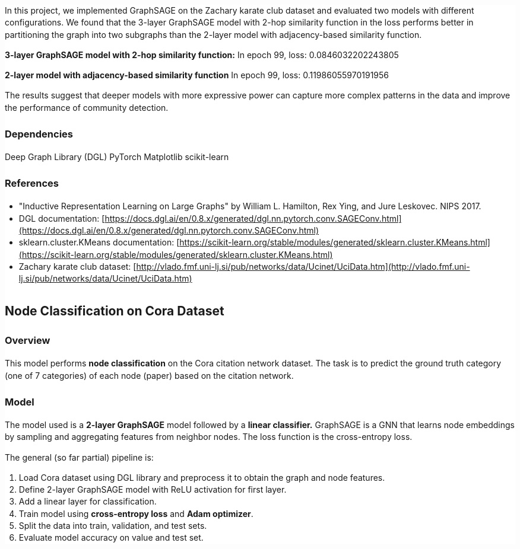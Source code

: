 In this project, we implemented GraphSAGE on the  Zachary  karate club  dataset and evaluated two models with different configurations. We found that the 3-layer GraphSAGE model with 2-hop similarity function in the loss performs better in partitioning the graph into two subgraphs than the 2-layer model with adjacency-based similarity function. 

**3-layer GraphSAGE model with 2-hop similarity function:** 
In epoch 99, loss: 0.0846032202243805

 **2-layer model with adjacency-based similarity function**
 In epoch 99, loss: 0.11986055970191956

The results suggest that  deeper models  with more expressive power can capture more complex patterns in the data and improve the performance of  community detection.

### Dependencies
Deep Graph Library (DGL)
PyTorch
Matplotlib
scikit-learn

### References

-   "Inductive Representation Learning on  Large Graphs" by William L. Hamilton, Rex Ying, and Jure Leskovec. NIPS 2017.
-   DGL documentation:  [https://docs.dgl.ai/en/0.8.x/generated/dgl.nn.pytorch.conv.SAGEConv.html](https://docs.dgl.ai/en/0.8.x/generated/dgl.nn.pytorch.conv.SAGEConv.html)
-   sklearn.cluster.KMeans documentation:  [https://scikit-learn.org/stable/modules/generated/sklearn.cluster.KMeans.html](https://scikit-learn.org/stable/modules/generated/sklearn.cluster.KMeans.html)
-   Zachary  karate club dataset:  [http://vlado.fmf.uni-lj.si/pub/networks/data/Ucinet/UciData.htm](http://vlado.fmf.uni-lj.si/pub/networks/data/Ucinet/UciData.htm)


## Node Classification on Cora Dataset

### Overview

This model performs **node classification** on the Cora citation network dataset. The task is to predict the  ground truth category  (one of 7 categories) of each node (paper) based on the citation network.

### Model

The model used is a **2-layer  GraphSAGE** model  followed by a **linear classifier.**  GraphSAGE  is a  GNN  that learns node embeddings  by sampling and aggregating features from neighbor nodes. The loss function is the cross-entropy loss.

The general (so far partial) pipeline is:

1.  Load Cora dataset using DGL library and preprocess it to obtain the graph and node features.
2.  Define 2-layer GraphSAGE model with  ReLU activation  for first layer.
3.  Add a  linear layer  for classification.
4.  Train model  using **cross-entropy loss** and **Adam optimizer**.
5. Split the data into train, validation, and test sets.
6.  Evaluate model accuracy on value and test set.
